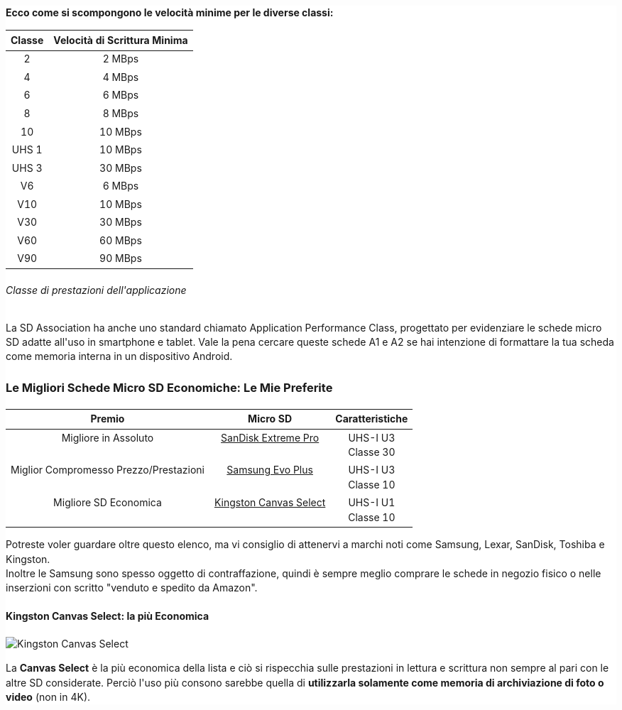 **Ecco come si scompongono le velocità minime per le diverse classi:**

| Classe | Velocità di Scrittura Minima |
|:------:|:----------------------------:|
|    2   |               2 MBps              |
|    4   |               4 MBps              |
|    6   |               6 MBps              |
|    8   |               8 MBps              |
|   10   |              10 MBps              |
|  UHS 1 |              10 MBps              |
|  UHS 3 |              30 MBps              |
|   V6   |               6 MBps              |
|   V10  |              10 MBps              |
|   V30  |              30 MBps              |
|   V60  |              60 MBps              |
|   V90  |              90 MBps              |

###### Classe di prestazioni dell'applicazione

La SD Association ha anche uno standard chiamato Application Performance Class, progettato per evidenziare le schede micro SD adatte all'uso in smartphone e tablet. Vale la pena cercare queste schede A1 e A2 se hai intenzione di formattare la tua scheda come memoria interna in un dispositivo Android.

### Le Migliori Schede Micro SD Economiche: Le Mie Preferite

|           Premio          |                       Micro SD                       |         Caratteristiche                   |
|:-------------------------:|:----------------------------------------------------:|:---------------------------------------------------:|
| Migliore in Assoluto     | [SanDisk Extreme Pro](https://amzn.to/3hxhwth) | UHS-I U3 <br> Classe 30                         |
| Miglior Compromesso Prezzo/Prestazioni |   [Samsung Evo Plus](https://amzn.to/3qKAaCi)     | UHS-I U3 <br> Classe 10           |
| Migliore SD Economica    | [Kingston Canvas Select](https://amzn.to/3AtswAK)                | UHS-I U1 <br> Classe 10 |

Potreste voler guardare oltre questo elenco, ma vi consiglio di attenervi a marchi noti come Samsung, Lexar, SanDisk, Toshiba e Kingston.
<br>Inoltre le Samsung sono spesso oggetto di contraffazione, quindi è sempre meglio comprare le schede in negozio fisico o nelle inserzioni con scritto "venduto e spedito da Amazon".

#### Kingston Canvas Select: la più Economica

![Kingston Canvas Select](https://m.media-amazon.com/images/I/61C+m1ta1JL._AC_SS450_.jpg)

La **Canvas Select** è la più economica della lista e ciò si rispecchia sulle prestazioni in lettura e scrittura non sempre al pari con le altre SD considerate. Perciò l'uso più consono sarebbe quella di **utilizzarla solamente come memoria di archiviazione di foto o video** (non in 4K).
